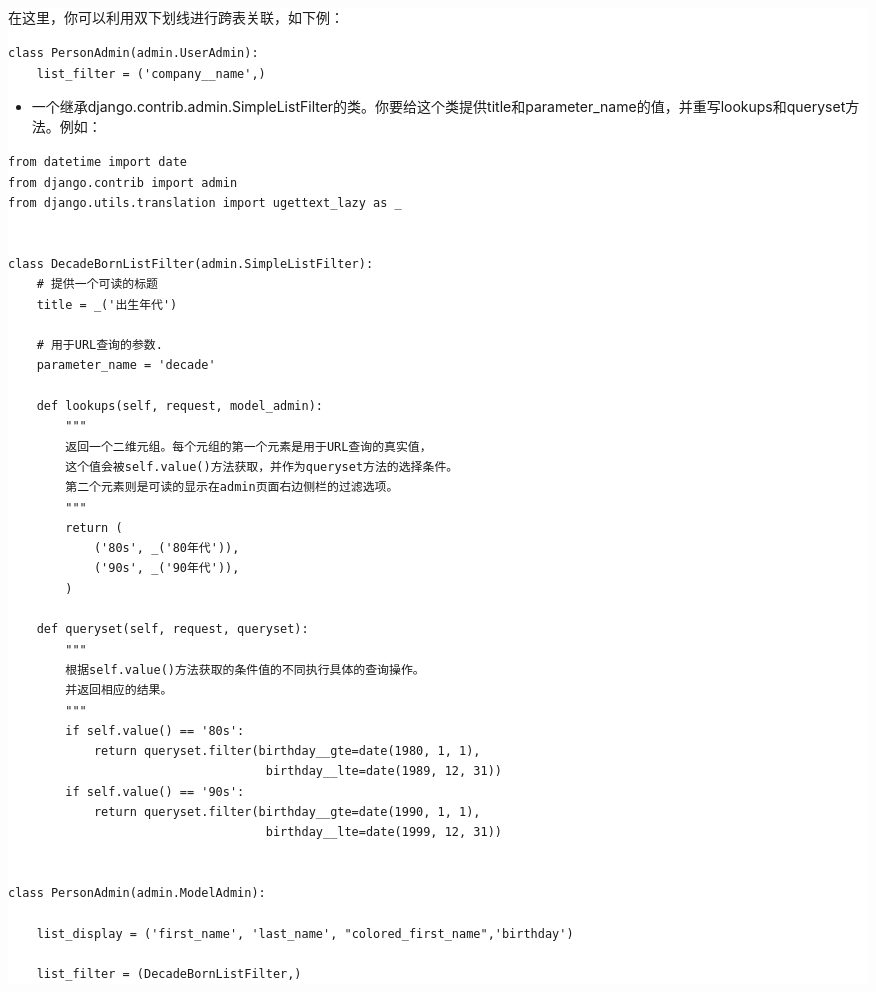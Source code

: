 在这里，你可以利用双下划线进行跨表关联，如下例：

```
class PersonAdmin(admin.UserAdmin):
    list_filter = ('company__name',)
```

- 一个继承django.contrib.admin.SimpleListFilter的类。你要给这个类提供title和parameter_name的值，并重写lookups和queryset方法。例如：

```
from datetime import date
from django.contrib import admin
from django.utils.translation import ugettext_lazy as _


class DecadeBornListFilter(admin.SimpleListFilter):
    # 提供一个可读的标题
    title = _('出生年代')

    # 用于URL查询的参数.
    parameter_name = 'decade'

    def lookups(self, request, model_admin):
        """
        返回一个二维元组。每个元组的第一个元素是用于URL查询的真实值，
        这个值会被self.value()方法获取，并作为queryset方法的选择条件。
        第二个元素则是可读的显示在admin页面右边侧栏的过滤选项。        
        """
        return (
            ('80s', _('80年代')),
            ('90s', _('90年代')),
        )

    def queryset(self, request, queryset):
        """
        根据self.value()方法获取的条件值的不同执行具体的查询操作。
        并返回相应的结果。
        """
        if self.value() == '80s':
            return queryset.filter(birthday__gte=date(1980, 1, 1),
                                    birthday__lte=date(1989, 12, 31))
        if self.value() == '90s':
            return queryset.filter(birthday__gte=date(1990, 1, 1),
                                    birthday__lte=date(1999, 12, 31))


class PersonAdmin(admin.ModelAdmin):

    list_display = ('first_name', 'last_name', "colored_first_name",'birthday')

    list_filter = (DecadeBornListFilter,)
```

